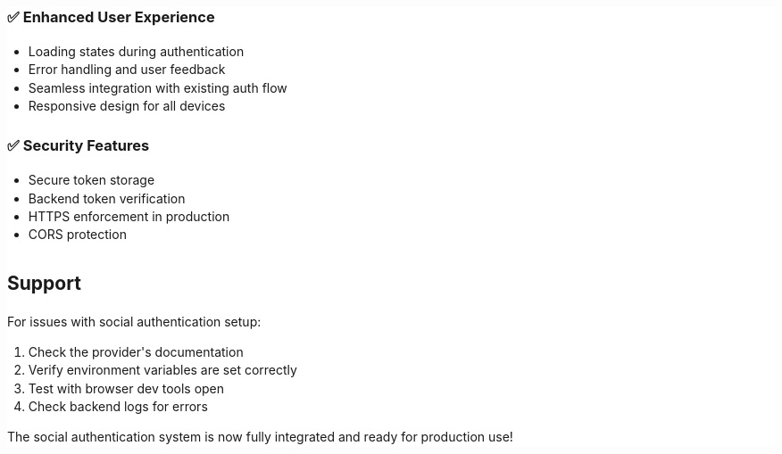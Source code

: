 ### ✅ Enhanced User Experience
- Loading states during authentication
- Error handling and user feedback
- Seamless integration with existing auth flow
- Responsive design for all devices

### ✅ Security Features
- Secure token storage
- Backend token verification
- HTTPS enforcement in production
- CORS protection

## Support

For issues with social authentication setup:

1. Check the provider's documentation
2. Verify environment variables are set correctly
3. Test with browser dev tools open
4. Check backend logs for errors

The social authentication system is now fully integrated and ready for production use!